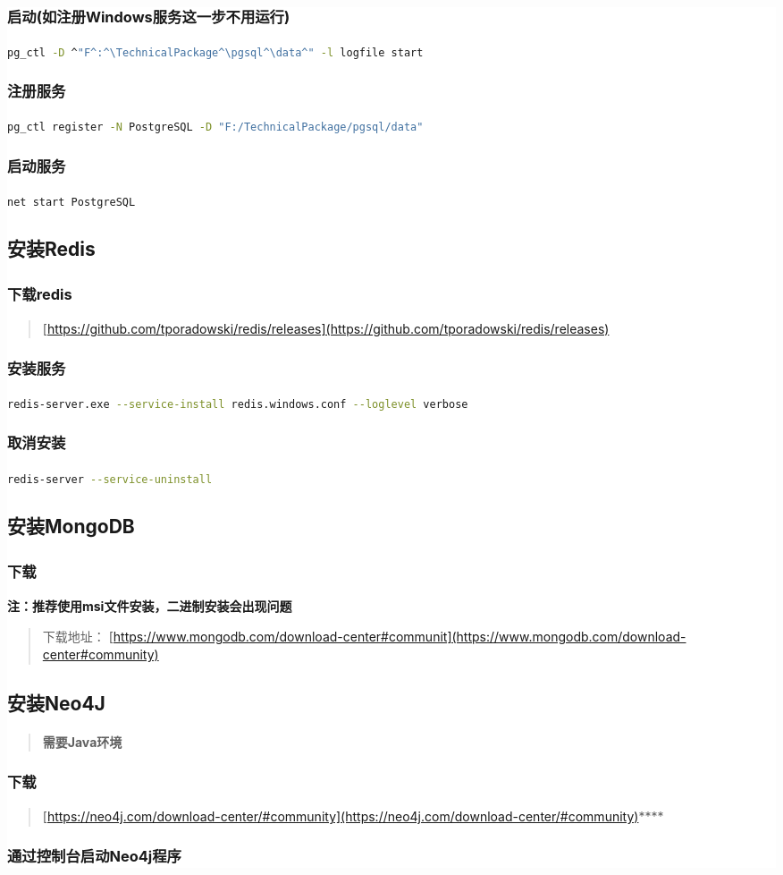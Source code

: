 ### 启动(如注册Windows服务这一步不用运行)

``` bash
pg_ctl -D ^"F^:^\TechnicalPackage^\pgsql^\data^" -l logfile start
```

### 注册服务

``` bash
pg_ctl register -N PostgreSQL -D "F:/TechnicalPackage/pgsql/data"
```

### 启动服务

``` bash
net start PostgreSQL 
```

## 安装Redis

### 下载redis

> [https://github.com/tporadowski/redis/releases](https://github.com/tporadowski/redis/releases)

### 安装服务

``` bash
redis-server.exe --service-install redis.windows.conf --loglevel verbose
```

### 取消安装

``` bash
redis-server --service-uninstall
```

## 安装MongoDB

### 下载

**注：推荐使用msi文件安装，二进制安装会出现问题**

> 下载地址： [https://www.mongodb.com/download-center#communit](https://www.mongodb.com/download-center#community)

## 安装Neo4J

> **需要Java环境**

### 下载

> [https://neo4j.com/download-center/#community](https://neo4j.com/download-center/#community)****

### **通过控制台启动Neo4j程序**&#x20;
